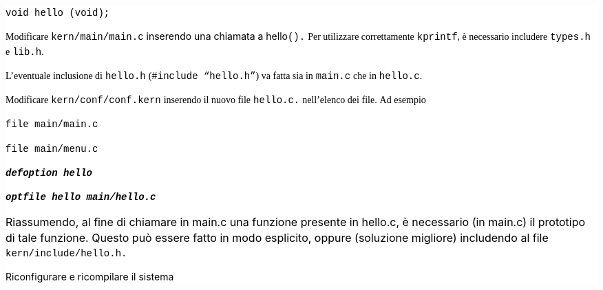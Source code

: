 <span style="font-family:&quot;Courier New&quot;;color:black">void hello (void);</span>

<span style="font-family:&quot;Times New Roman&quot;,&quot;serif&quot;;color:black">Modificare</span> <span style="font-family:&quot;Courier New&quot;;color:black">kern/main/main.c</span> <span style="color:black">inserendo una chiamata a hello</span><span style="font-family:&quot;Courier New&quot;;color:black">().</span> <span style="font-family:
&quot;Times New Roman&quot;,&quot;serif&quot;;color:black">Per utilizzare correttamente</span> <span style="font-family:&quot;Courier New&quot;;color:black">kprintf</span><span style="font-family:&quot;Times New Roman&quot;,&quot;serif&quot;;color:black">, è necessario includere</span> <span style="font-family:&quot;Courier New&quot;;color:black">types.h</span> <span style="font-family:&quot;Times New Roman&quot;,&quot;serif&quot;;color:black">e</span> <span style="font-family:&quot;Courier New&quot;;color:black">lib.h</span><span style="font-family:&quot;Times New Roman&quot;,&quot;serif&quot;;color:black">.</span>

<span style="font-family:&quot;Times New Roman&quot;,&quot;serif&quot;;color:black">L’eventuale inclusione di</span> <span style="font-family:&quot;Courier New&quot;;color:black">hello.h</span> <span style="font-family:&quot;Times New Roman&quot;,&quot;serif&quot;;color:black">(</span><span style="font-family:&quot;Courier New&quot;;color:black">#include “hello.h”</span><span style="font-family:&quot;Times New Roman&quot;,&quot;serif&quot;;color:black">) va fatta sia in</span> <span style="font-family:&quot;Courier New&quot;;color:black">main.c</span> <span style="font-family:&quot;Times New Roman&quot;,&quot;serif&quot;;color:black">che in</span> <span style="font-family:&quot;Courier New&quot;;color:black">hello.c</span><span style="font-family:&quot;Times New Roman&quot;,&quot;serif&quot;;color:black">.</span>

<span style="font-family:&quot;Times New Roman&quot;,&quot;serif&quot;;
color:black">Modificare</span> <span style="font-family:&quot;Courier New&quot;;
color:black">kern/conf/conf.kern</span> <span style="font-family:&quot;Times New Roman&quot;,&quot;serif&quot;;
color:black">inserendo il nuovo file</span> <span style="font-family:&quot;Courier New&quot;;
color:black">hello.c.</span> <span style="font-family:&quot;Times New Roman&quot;,&quot;serif&quot;;
color:black">nell’elenco dei file.</span> <span style="font-family:
&quot;Times New Roman&quot;,&quot;serif&quot;;color:black" lang="EN-US">Ad esempio</span>

<span style="font-family:&quot;Courier New&quot;;
color:black" lang="EN-US">file      main/main.c</span>

<span style="font-family:&quot;Courier New&quot;;
color:black" lang="EN-US">file      main/menu.c</span>

**_<span style="font-family:&quot;Courier New&quot;;
color:black" lang="EN-US">defoption hello</span>_**

**_<span style="font-family:&quot;Courier New&quot;;
color:black" lang="EN-US">optfile   hello   main/hello.c</span>_**

<span style="color:black" lang="EN-US"> </span>

<span style="font-size:12.0pt;
color:black">Riassumendo, al fine di chiamare in main.c una funzione presente in hello.c, è necessario (in main.c) il prototipo di tale funzione. Questo può essere fatto in modo esplicito, oppure (soluzione migliore) includendo al file</span> <span style="font-family:&quot;Courier New&quot;;color:black">kern/include/hello.h.</span>

<span style="color:black">Riconfigurare e ricompilare il sistema</span>

